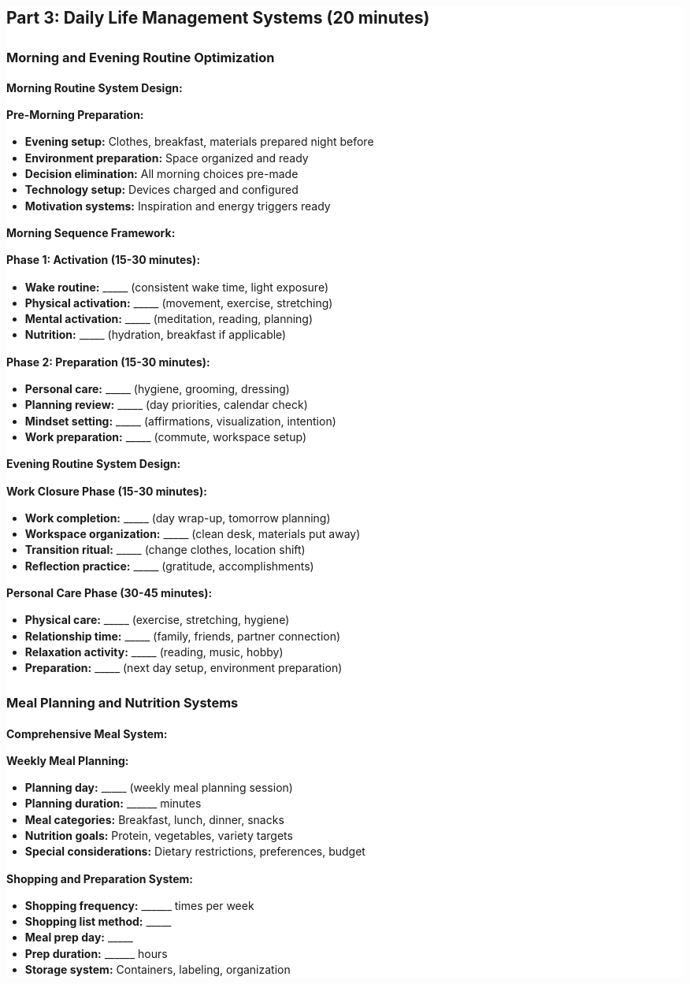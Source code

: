 ## Part 3: Daily Life Management Systems (20 minutes)

### Morning and Evening Routine Optimization

**Morning Routine System Design:**

**Pre-Morning Preparation:**
- **Evening setup:** Clothes, breakfast, materials prepared night before
- **Environment preparation:** Space organized and ready
- **Decision elimination:** All morning choices pre-made
- **Technology setup:** Devices charged and configured
- **Motivation systems:** Inspiration and energy triggers ready

**Morning Sequence Framework:**

**Phase 1: Activation (15-30 minutes):**
- **Wake routine:** _____ (consistent wake time, light exposure)
- **Physical activation:** _____ (movement, exercise, stretching)  
- **Mental activation:** _____ (meditation, reading, planning)
- **Nutrition:** _____ (hydration, breakfast if applicable)

**Phase 2: Preparation (15-30 minutes):**
- **Personal care:** _____ (hygiene, grooming, dressing)
- **Planning review:** _____ (day priorities, calendar check)
- **Mindset setting:** _____ (affirmations, visualization, intention)
- **Work preparation:** _____ (commute, workspace setup)

**Evening Routine System Design:**

**Work Closure Phase (15-30 minutes):**
- **Work completion:** _____ (day wrap-up, tomorrow planning)
- **Workspace organization:** _____ (clean desk, materials put away)
- **Transition ritual:** _____ (change clothes, location shift)
- **Reflection practice:** _____ (gratitude, accomplishments)

**Personal Care Phase (30-45 minutes):**
- **Physical care:** _____ (exercise, stretching, hygiene)
- **Relationship time:** _____ (family, friends, partner connection)
- **Relaxation activity:** _____ (reading, music, hobby)
- **Preparation:** _____ (next day setup, environment preparation)

### Meal Planning and Nutrition Systems

**Comprehensive Meal System:**

**Weekly Meal Planning:**
- **Planning day:** _____ (weekly meal planning session)
- **Planning duration:** ______ minutes
- **Meal categories:** Breakfast, lunch, dinner, snacks
- **Nutrition goals:** Protein, vegetables, variety targets
- **Special considerations:** Dietary restrictions, preferences, budget

**Shopping and Preparation System:**
- **Shopping frequency:** ______ times per week
- **Shopping list method:** _____
- **Meal prep day:** _____
- **Prep duration:** ______ hours
- **Storage system:** Containers, labeling, organization
